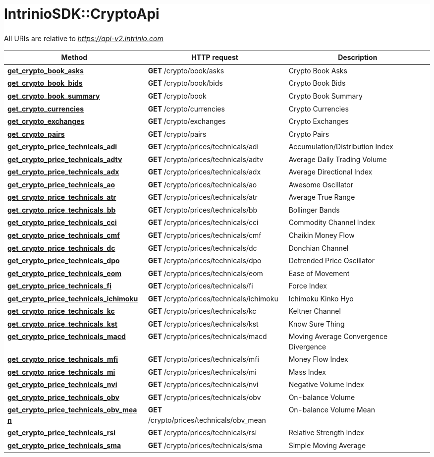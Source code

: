 # IntrinioSDK::CryptoApi

All URIs are relative to *https://api-v2.intrinio.com*

Method | HTTP request | Description
------------- | ------------- | -------------
[**get_crypto_book_asks**](CryptoApi.md#get_crypto_book_asks) | **GET** /crypto/book/asks | Crypto Book Asks
[**get_crypto_book_bids**](CryptoApi.md#get_crypto_book_bids) | **GET** /crypto/book/bids | Crypto Book Bids
[**get_crypto_book_summary**](CryptoApi.md#get_crypto_book_summary) | **GET** /crypto/book | Crypto Book Summary
[**get_crypto_currencies**](CryptoApi.md#get_crypto_currencies) | **GET** /crypto/currencies | Crypto Currencies
[**get_crypto_exchanges**](CryptoApi.md#get_crypto_exchanges) | **GET** /crypto/exchanges | Crypto Exchanges
[**get_crypto_pairs**](CryptoApi.md#get_crypto_pairs) | **GET** /crypto/pairs | Crypto Pairs
[**get_crypto_price_technicals_adi**](CryptoApi.md#get_crypto_price_technicals_adi) | **GET** /crypto/prices/technicals/adi | Accumulation/Distribution Index
[**get_crypto_price_technicals_adtv**](CryptoApi.md#get_crypto_price_technicals_adtv) | **GET** /crypto/prices/technicals/adtv | Average Daily Trading Volume
[**get_crypto_price_technicals_adx**](CryptoApi.md#get_crypto_price_technicals_adx) | **GET** /crypto/prices/technicals/adx | Average Directional Index
[**get_crypto_price_technicals_ao**](CryptoApi.md#get_crypto_price_technicals_ao) | **GET** /crypto/prices/technicals/ao | Awesome Oscillator
[**get_crypto_price_technicals_atr**](CryptoApi.md#get_crypto_price_technicals_atr) | **GET** /crypto/prices/technicals/atr | Average True Range
[**get_crypto_price_technicals_bb**](CryptoApi.md#get_crypto_price_technicals_bb) | **GET** /crypto/prices/technicals/bb | Bollinger Bands
[**get_crypto_price_technicals_cci**](CryptoApi.md#get_crypto_price_technicals_cci) | **GET** /crypto/prices/technicals/cci | Commodity Channel Index
[**get_crypto_price_technicals_cmf**](CryptoApi.md#get_crypto_price_technicals_cmf) | **GET** /crypto/prices/technicals/cmf | Chaikin Money Flow
[**get_crypto_price_technicals_dc**](CryptoApi.md#get_crypto_price_technicals_dc) | **GET** /crypto/prices/technicals/dc | Donchian Channel
[**get_crypto_price_technicals_dpo**](CryptoApi.md#get_crypto_price_technicals_dpo) | **GET** /crypto/prices/technicals/dpo | Detrended Price Oscillator
[**get_crypto_price_technicals_eom**](CryptoApi.md#get_crypto_price_technicals_eom) | **GET** /crypto/prices/technicals/eom | Ease of Movement
[**get_crypto_price_technicals_fi**](CryptoApi.md#get_crypto_price_technicals_fi) | **GET** /crypto/prices/technicals/fi | Force Index
[**get_crypto_price_technicals_ichimoku**](CryptoApi.md#get_crypto_price_technicals_ichimoku) | **GET** /crypto/prices/technicals/ichimoku | Ichimoku Kinko Hyo
[**get_crypto_price_technicals_kc**](CryptoApi.md#get_crypto_price_technicals_kc) | **GET** /crypto/prices/technicals/kc | Keltner Channel
[**get_crypto_price_technicals_kst**](CryptoApi.md#get_crypto_price_technicals_kst) | **GET** /crypto/prices/technicals/kst | Know Sure Thing
[**get_crypto_price_technicals_macd**](CryptoApi.md#get_crypto_price_technicals_macd) | **GET** /crypto/prices/technicals/macd | Moving Average Convergence Divergence
[**get_crypto_price_technicals_mfi**](CryptoApi.md#get_crypto_price_technicals_mfi) | **GET** /crypto/prices/technicals/mfi | Money Flow Index
[**get_crypto_price_technicals_mi**](CryptoApi.md#get_crypto_price_technicals_mi) | **GET** /crypto/prices/technicals/mi | Mass Index
[**get_crypto_price_technicals_nvi**](CryptoApi.md#get_crypto_price_technicals_nvi) | **GET** /crypto/prices/technicals/nvi | Negative Volume Index
[**get_crypto_price_technicals_obv**](CryptoApi.md#get_crypto_price_technicals_obv) | **GET** /crypto/prices/technicals/obv | On-balance Volume
[**get_crypto_price_technicals_obv_mean**](CryptoApi.md#get_crypto_price_technicals_obv_mean) | **GET** /crypto/prices/technicals/obv_mean | On-balance Volume Mean
[**get_crypto_price_technicals_rsi**](CryptoApi.md#get_crypto_price_technicals_rsi) | **GET** /crypto/prices/technicals/rsi | Relative Strength Index
[**get_crypto_price_technicals_sma**](CryptoApi.md#get_crypto_price_technicals_sma) | **GET** /crypto/prices/technicals/sma | Simple Moving Average